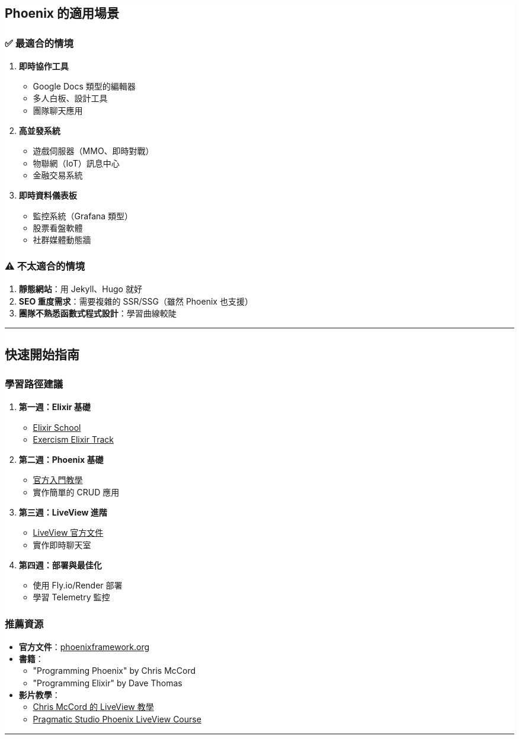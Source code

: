 
## Phoenix 的適用場景

### ✅ 最適合的情境

1. **即時協作工具**
   - Google Docs 類型的編輯器
   - 多人白板、設計工具
   - 團隊聊天應用

2. **高並發系統**
   - 遊戲伺服器（MMO、即時對戰）
   - 物聯網（IoT）訊息中心
   - 金融交易系統

3. **即時資料儀表板**
   - 監控系統（Grafana 類型）
   - 股票看盤軟體
   - 社群媒體動態牆

### ⚠️ 不太適合的情境

1. **靜態網站**：用 Jekyll、Hugo 就好
2. **SEO 重度需求**：需要複雜的 SSR/SSG（雖然 Phoenix 也支援）
3. **團隊不熟悉函數式程式設計**：學習曲線較陡

---

## 快速開始指南

### 學習路徑建議

1. **第一週：Elixir 基礎**
   - [Elixir School](https://elixirschool.com/zh-hant)
   - [Exercism Elixir Track](https://exercism.org/tracks/elixir)

2. **第二週：Phoenix 基礎**
   - [官方入門教學](https://hexdocs.pm/phoenix/up_and_running.html)
   - 實作簡單的 CRUD 應用

3. **第三週：LiveView 進階**
   - [LiveView 官方文件](https://hexdocs.pm/phoenix_live_view/Phoenix.LiveView.html)
   - 實作即時聊天室

4. **第四週：部署與最佳化**
   - 使用 Fly.io/Render 部署
   - 學習 Telemetry 監控

### 推薦資源

- **官方文件**：[phoenixframework.org](https://www.phoenixframework.org/)
- **書籍**：
  - "Programming Phoenix" by Chris McCord
  - "Programming Elixir" by Dave Thomas
- **影片教學**：
  - [Chris McCord 的 LiveView 教學](https://www.youtube.com/watch?v=MZvmYaFkNJI)
  - [Pragmatic Studio Phoenix LiveView Course](https://pragmaticstudio.com/phoenix-liveview)

---